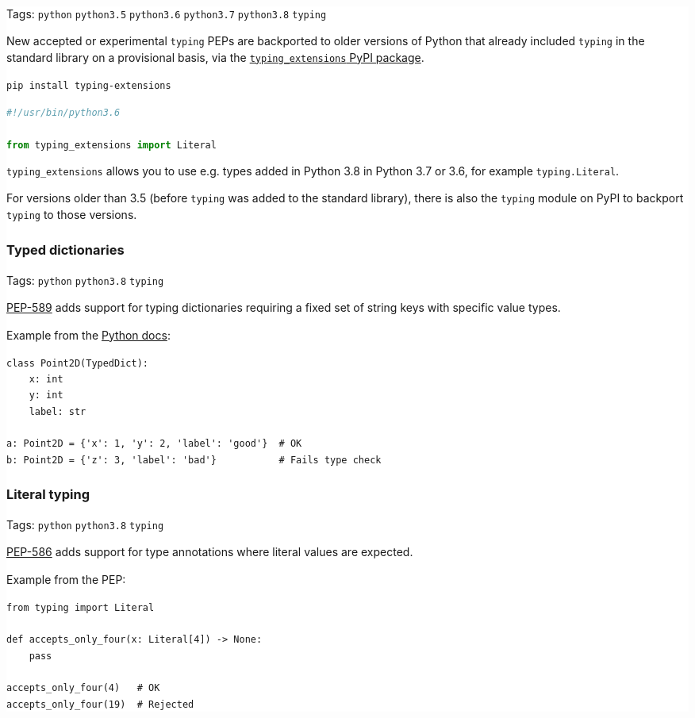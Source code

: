 Tags: `python` `python3.5` `python3.6` `python3.7` `python3.8` `typing`

New accepted or experimental `typing` PEPs are backported to older versions of Python that already included `typing` in the standard library on a provisional basis, via the [`typing_extensions` PyPI package](https://pypi.org/project/typing-extensions/).

```pip install typing-extensions```

```python
#!/usr/bin/python3.6

from typing_extensions import Literal
```

`typing_extensions` allows you to use e.g. types added in Python 3.8 in Python 3.7 or 3.6, for example `typing.Literal`. 

For versions older than 3.5 (before `typing` was added to the standard library), there is also the `typing` module on PyPI to backport `typing` to those versions.

### Typed dictionaries

Tags: `python` `python3.8` `typing`

[PEP-589]() adds support for typing dictionaries requiring a fixed set of string keys with specific value types.

Example from the [Python docs](https://docs.python.org/3/library/typing.html#typing.TypedDict):

```python3
class Point2D(TypedDict):
    x: int
    y: int
    label: str

a: Point2D = {'x': 1, 'y': 2, 'label': 'good'}  # OK
b: Point2D = {'z': 3, 'label': 'bad'}           # Fails type check
```

### Literal typing

Tags: `python` `python3.8` `typing`

[PEP-586](https://www.python.org/dev/peps/pep-0586/) adds support for type annotations where literal values are expected.

Example from the PEP:

```python3
from typing import Literal

def accepts_only_four(x: Literal[4]) -> None:
    pass

accepts_only_four(4)   # OK
accepts_only_four(19)  # Rejected
```
